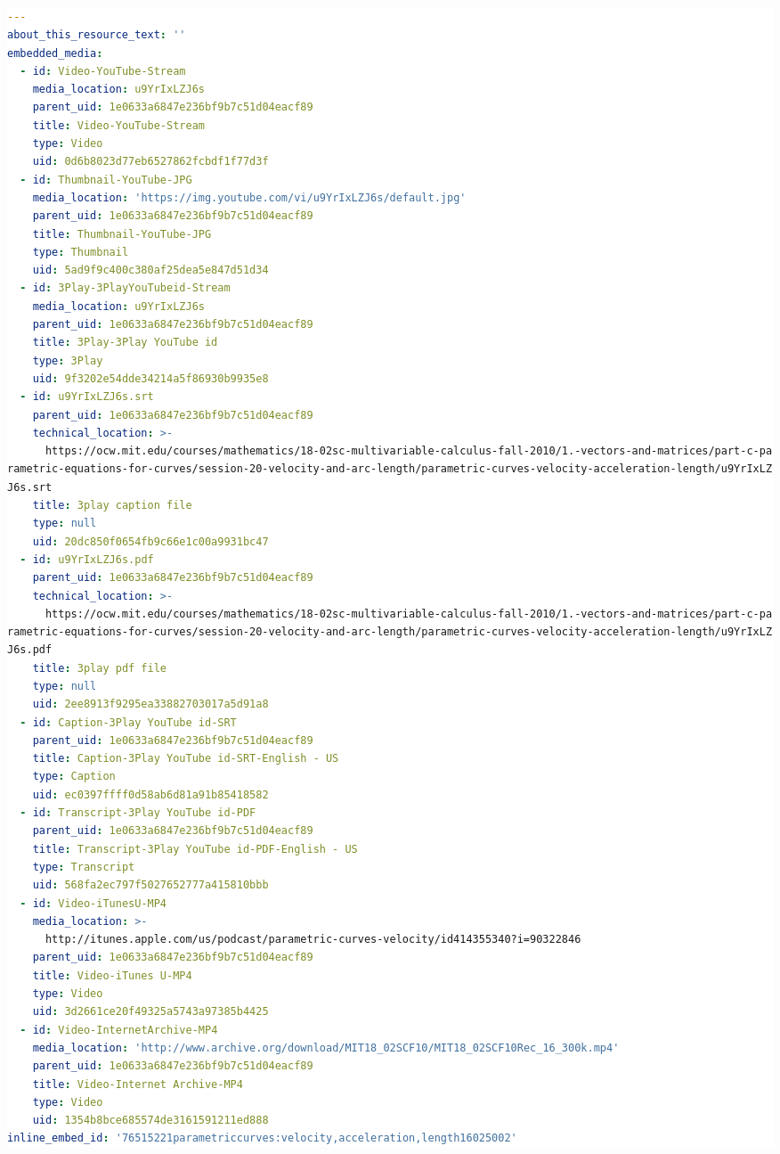 ```yaml
---
about_this_resource_text: ''
embedded_media:
  - id: Video-YouTube-Stream
    media_location: u9YrIxLZJ6s
    parent_uid: 1e0633a6847e236bf9b7c51d04eacf89
    title: Video-YouTube-Stream
    type: Video
    uid: 0d6b8023d77eb6527862fcbdf1f77d3f
  - id: Thumbnail-YouTube-JPG
    media_location: 'https://img.youtube.com/vi/u9YrIxLZJ6s/default.jpg'
    parent_uid: 1e0633a6847e236bf9b7c51d04eacf89
    title: Thumbnail-YouTube-JPG
    type: Thumbnail
    uid: 5ad9f9c400c380af25dea5e847d51d34
  - id: 3Play-3PlayYouTubeid-Stream
    media_location: u9YrIxLZJ6s
    parent_uid: 1e0633a6847e236bf9b7c51d04eacf89
    title: 3Play-3Play YouTube id
    type: 3Play
    uid: 9f3202e54dde34214a5f86930b9935e8
  - id: u9YrIxLZJ6s.srt
    parent_uid: 1e0633a6847e236bf9b7c51d04eacf89
    technical_location: >-
      https://ocw.mit.edu/courses/mathematics/18-02sc-multivariable-calculus-fall-2010/1.-vectors-and-matrices/part-c-parametric-equations-for-curves/session-20-velocity-and-arc-length/parametric-curves-velocity-acceleration-length/u9YrIxLZJ6s.srt
    title: 3play caption file
    type: null
    uid: 20dc850f0654fb9c66e1c00a9931bc47
  - id: u9YrIxLZJ6s.pdf
    parent_uid: 1e0633a6847e236bf9b7c51d04eacf89
    technical_location: >-
      https://ocw.mit.edu/courses/mathematics/18-02sc-multivariable-calculus-fall-2010/1.-vectors-and-matrices/part-c-parametric-equations-for-curves/session-20-velocity-and-arc-length/parametric-curves-velocity-acceleration-length/u9YrIxLZJ6s.pdf
    title: 3play pdf file
    type: null
    uid: 2ee8913f9295ea33882703017a5d91a8
  - id: Caption-3Play YouTube id-SRT
    parent_uid: 1e0633a6847e236bf9b7c51d04eacf89
    title: Caption-3Play YouTube id-SRT-English - US
    type: Caption
    uid: ec0397ffff0d58ab6d81a91b85418582
  - id: Transcript-3Play YouTube id-PDF
    parent_uid: 1e0633a6847e236bf9b7c51d04eacf89
    title: Transcript-3Play YouTube id-PDF-English - US
    type: Transcript
    uid: 568fa2ec797f5027652777a415810bbb
  - id: Video-iTunesU-MP4
    media_location: >-
      http://itunes.apple.com/us/podcast/parametric-curves-velocity/id414355340?i=90322846
    parent_uid: 1e0633a6847e236bf9b7c51d04eacf89
    title: Video-iTunes U-MP4
    type: Video
    uid: 3d2661ce20f49325a5743a97385b4425
  - id: Video-InternetArchive-MP4
    media_location: 'http://www.archive.org/download/MIT18_02SCF10/MIT18_02SCF10Rec_16_300k.mp4'
    parent_uid: 1e0633a6847e236bf9b7c51d04eacf89
    title: Video-Internet Archive-MP4
    type: Video
    uid: 1354b8bce685574de3161591211ed888
inline_embed_id: '76515221parametriccurves:velocity,acceleration,length16025002'
```